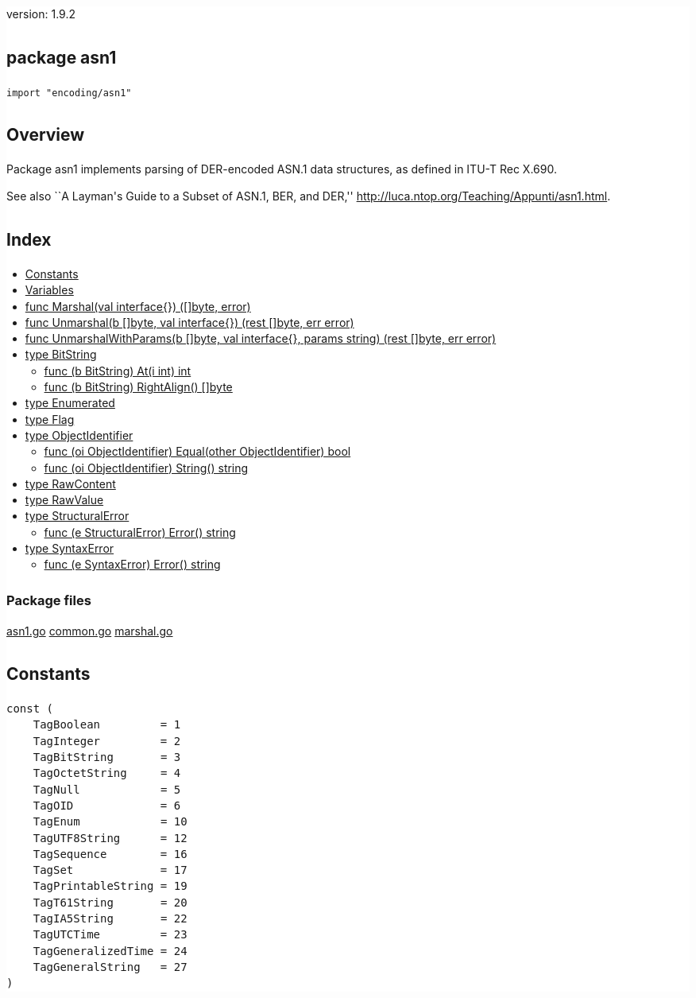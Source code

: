 version: 1.9.2
## package asn1

  `import "encoding/asn1"`

## Overview

Package asn1 implements parsing of DER-encoded ASN.1 data structures, as defined
in ITU-T Rec X.690.

See also ``A Layman's Guide to a Subset of ASN.1, BER, and DER,''
http://luca.ntop.org/Teaching/Appunti/asn1.html.

## Index

- [Constants](#pkg-constants)
- [Variables](#pkg-variables)
- [func Marshal(val interface{}) ([]byte, error)](#Marshal)
- [func Unmarshal(b []byte, val interface{}) (rest []byte, err error)](#Unmarshal)
- [func UnmarshalWithParams(b []byte, val interface{}, params string) (rest []byte, err error)](#UnmarshalWithParams)
- [type BitString](#BitString)
  - [func (b BitString) At(i int) int](#BitString.At)
  - [func (b BitString) RightAlign() []byte](#BitString.RightAlign)
- [type Enumerated](#Enumerated)
- [type Flag](#Flag)
- [type ObjectIdentifier](#ObjectIdentifier)
  - [func (oi ObjectIdentifier) Equal(other ObjectIdentifier) bool](#ObjectIdentifier.Equal)
  - [func (oi ObjectIdentifier) String() string](#ObjectIdentifier.String)
- [type RawContent](#RawContent)
- [type RawValue](#RawValue)
- [type StructuralError](#StructuralError)
  - [func (e StructuralError) Error() string](#StructuralError.Error)
- [type SyntaxError](#SyntaxError)
  - [func (e SyntaxError) Error() string](#SyntaxError.Error)

### Package files
 [asn1.go](//github.com/golang/go/blob/2ea7d3461bb41d0ae12b56ee52d43314bcdb97f9/src/encoding/asn1/asn1.go) [common.go](//github.com/golang/go/blob/2ea7d3461bb41d0ae12b56ee52d43314bcdb97f9/src/encoding/asn1/common.go) [marshal.go](//github.com/golang/go/blob/2ea7d3461bb41d0ae12b56ee52d43314bcdb97f9/src/encoding/asn1/marshal.go)

<h2 id="pkg-constants">Constants</h2>

<pre>const (
    <span id="TagBoolean">TagBoolean</span>         = 1
    <span id="TagInteger">TagInteger</span>         = 2
    <span id="TagBitString">TagBitString</span>       = 3
    <span id="TagOctetString">TagOctetString</span>     = 4
    <span id="TagNull">TagNull</span>            = 5
    <span id="TagOID">TagOID</span>             = 6
    <span id="TagEnum">TagEnum</span>            = 10
    <span id="TagUTF8String">TagUTF8String</span>      = 12
    <span id="TagSequence">TagSequence</span>        = 16
    <span id="TagSet">TagSet</span>             = 17
    <span id="TagPrintableString">TagPrintableString</span> = 19
    <span id="TagT61String">TagT61String</span>       = 20
    <span id="TagIA5String">TagIA5String</span>       = 22
    <span id="TagUTCTime">TagUTCTime</span>         = 23
    <span id="TagGeneralizedTime">TagGeneralizedTime</span> = 24
    <span id="TagGeneralString">TagGeneralString</span>   = 27
)</pre>
